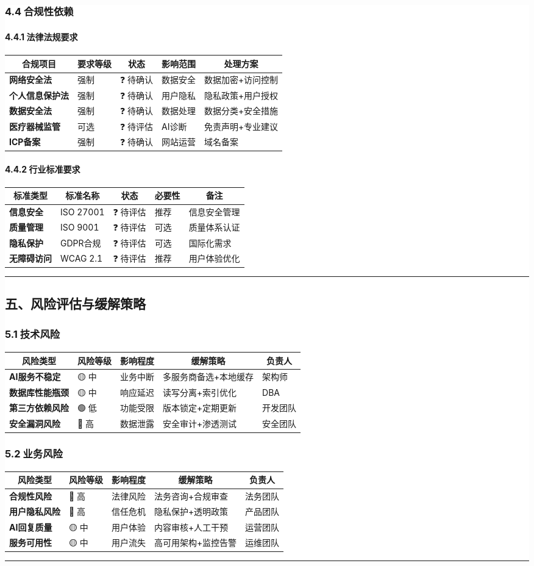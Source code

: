 ### 4.4 合规性依赖

#### 4.4.1 法律法规要求

| 合规项目 | 要求等级 | 状态 | 影响范围 | 处理方案 |
|----------|----------|------|----------|-----------|
| **网络安全法** | 强制 | ❓ 待确认 | 数据安全 | 数据加密+访问控制 |
| **个人信息保护法** | 强制 | ❓ 待确认 | 用户隐私 | 隐私政策+用户授权 |
| **数据安全法** | 强制 | ❓ 待确认 | 数据处理 | 数据分类+安全措施 |
| **医疗器械监管** | 可选 | ❓ 待评估 | AI诊断 | 免责声明+专业建议 |
| **ICP备案** | 强制 | ❓ 待确认 | 网站运营 | 域名备案 |

#### 4.4.2 行业标准要求

| 标准类型 | 标准名称 | 状态 | 必要性 | 备注 |
|----------|----------|------|--------|---------|
| **信息安全** | ISO 27001 | ❓ 待评估 | 推荐 | 信息安全管理 |
| **质量管理** | ISO 9001 | ❓ 待评估 | 可选 | 质量体系认证 |
| **隐私保护** | GDPR合规 | ❓ 待评估 | 可选 | 国际化需求 |
| **无障碍访问** | WCAG 2.1 | ❓ 待评估 | 推荐 | 用户体验优化 |

---

## 五、风险评估与缓解策略

### 5.1 技术风险

| 风险类型 | 风险等级 | 影响程度 | 缓解策略 | 负责人 |
|----------|----------|----------|----------|---------|
| **AI服务不稳定** | 🟡 中 | 业务中断 | 多服务商备选+本地缓存 | 架构师 |
| **数据库性能瓶颈** | 🟡 中 | 响应延迟 | 读写分离+索引优化 | DBA |
| **第三方依赖风险** | 🟢 低 | 功能受限 | 版本锁定+定期更新 | 开发团队 |
| **安全漏洞风险** | 🔴 高 | 数据泄露 | 安全审计+渗透测试 | 安全团队 |

### 5.2 业务风险

| 风险类型 | 风险等级 | 影响程度 | 缓解策略 | 负责人 |
|----------|----------|----------|----------|---------|
| **合规性风险** | 🔴 高 | 法律风险 | 法务咨询+合规审查 | 法务团队 |
| **用户隐私风险** | 🔴 高 | 信任危机 | 隐私保护+透明政策 | 产品团队 |
| **AI回复质量** | 🟡 中 | 用户体验 | 内容审核+人工干预 | 运营团队 |
| **服务可用性** | 🟡 中 | 用户流失 | 高可用架构+监控告警 | 运维团队 |

---